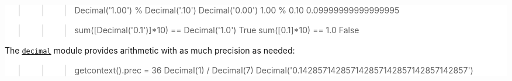 >>> Decimal('1.00') % Decimal('.10')
Decimal('0.00')
>>> 1.00 % 0.10
0.09999999999999995

>>> sum([Decimal('0.1')]*10) == Decimal('1.0')
True
>>> sum([0.1]*10) == 1.0
False

The [`decimal`](https://docs.python.org/3/library/decimal.html#module-decimal "decimal: Implementation of the General Decimal Arithmetic  Specification.") module provides arithmetic with as much precision as needed:

>>>

>>> getcontext().prec = 36
>>> Decimal(1) / Decimal(7)
Decimal('0.142857142857142857142857142857142857')